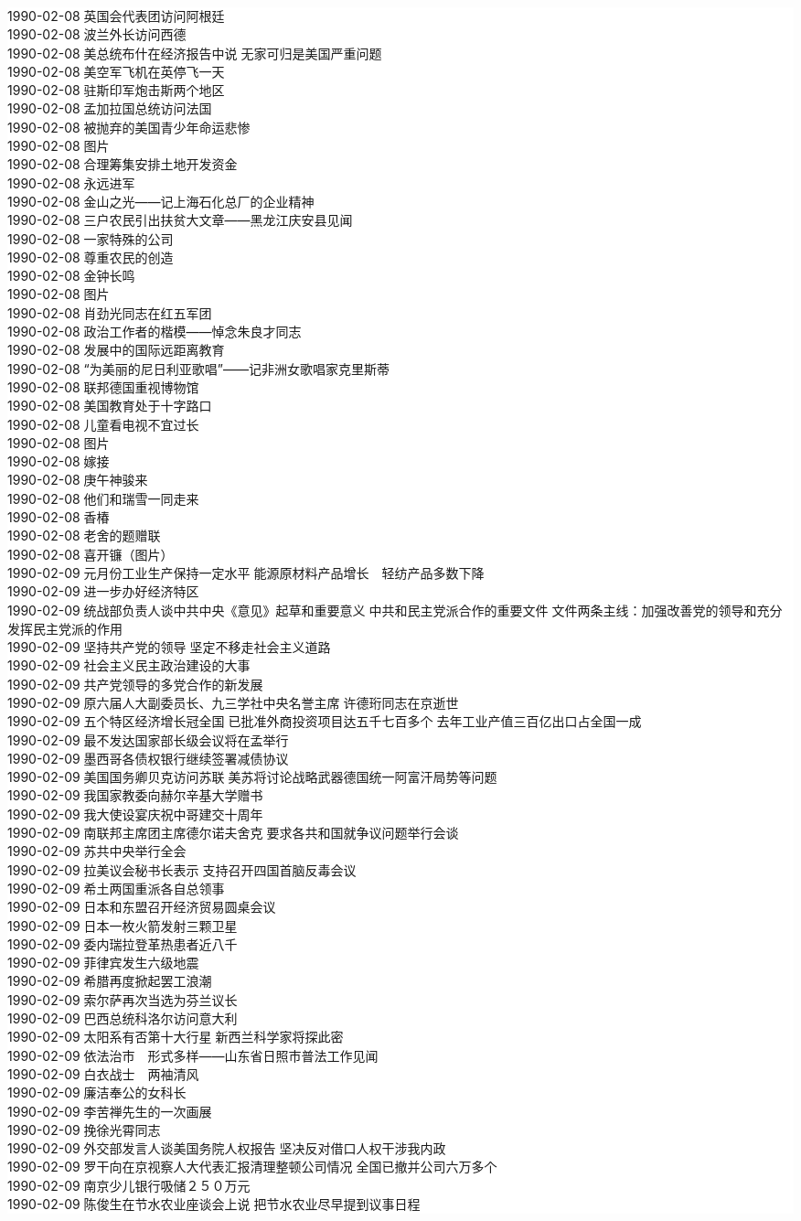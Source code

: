 1990-02-08 英国会代表团访问阿根廷  
1990-02-08 波兰外长访问西德  
1990-02-08 美总统布什在经济报告中说  无家可归是美国严重问题  
1990-02-08 美空军飞机在英停飞一天  
1990-02-08 驻斯印军炮击斯两个地区  
1990-02-08 孟加拉国总统访问法国  
1990-02-08 被抛弃的美国青少年命运悲惨  
1990-02-08 图片  
1990-02-08 合理筹集安排土地开发资金  
1990-02-08 永远进军  
1990-02-08 金山之光——记上海石化总厂的企业精神  
1990-02-08 三户农民引出扶贫大文章——黑龙江庆安县见闻  
1990-02-08 一家特殊的公司  
1990-02-08 尊重农民的创造  
1990-02-08 金钟长鸣  
1990-02-08 图片  
1990-02-08 肖劲光同志在红五军团  
1990-02-08 政治工作者的楷模——悼念朱良才同志  
1990-02-08 发展中的国际远距离教育  
1990-02-08 “为美丽的尼日利亚歌唱”——记非洲女歌唱家克里斯蒂  
1990-02-08 联邦德国重视博物馆  
1990-02-08 美国教育处于十字路口  
1990-02-08 儿童看电视不宜过长  
1990-02-08 图片  
1990-02-08 嫁接  
1990-02-08 庚午神骏来  
1990-02-08 他们和瑞雪一同走来  
1990-02-08 香椿  
1990-02-08 老舍的题赠联  
1990-02-08 喜开镰（图片）  
1990-02-09 元月份工业生产保持一定水平  能源原材料产品增长　轻纺产品多数下降  
1990-02-09 进一步办好经济特区  
1990-02-09 统战部负责人谈中共中央《意见》起草和重要意义  中共和民主党派合作的重要文件  文件两条主线：加强改善党的领导和充分发挥民主党派的作用  
1990-02-09 坚持共产党的领导  坚定不移走社会主义道路  
1990-02-09 社会主义民主政治建设的大事  
1990-02-09 共产党领导的多党合作的新发展  
1990-02-09 原六届人大副委员长、九三学社中央名誉主席  许德珩同志在京逝世  
1990-02-09 五个特区经济增长冠全国  已批准外商投资项目达五千七百多个  去年工业产值三百亿出口占全国一成  
1990-02-09 最不发达国家部长级会议将在孟举行  
1990-02-09 墨西哥各债权银行继续签署减债协议  
1990-02-09 美国国务卿贝克访问苏联  美苏将讨论战略武器德国统一阿富汗局势等问题  
1990-02-09 我国家教委向赫尔辛基大学赠书  
1990-02-09 我大使设宴庆祝中哥建交十周年  
1990-02-09 南联邦主席团主席德尔诺夫舍克  要求各共和国就争议问题举行会谈  
1990-02-09 苏共中央举行全会  
1990-02-09 拉美议会秘书长表示  支持召开四国首脑反毒会议  
1990-02-09 希土两国重派各自总领事  
1990-02-09 日本和东盟召开经济贸易圆桌会议  
1990-02-09 日本一枚火箭发射三颗卫星  
1990-02-09 委内瑞拉登革热患者近八千  
1990-02-09 菲律宾发生六级地震  
1990-02-09 希腊再度掀起罢工浪潮  
1990-02-09 索尔萨再次当选为芬兰议长  
1990-02-09 巴西总统科洛尔访问意大利  
1990-02-09 太阳系有否第十大行星  新西兰科学家将探此密  
1990-02-09 依法治市　形式多样——山东省日照市普法工作见闻  
1990-02-09 白衣战士　两袖清风  
1990-02-09 廉洁奉公的女科长  
1990-02-09 李苦禅先生的一次画展  
1990-02-09 挽徐光霄同志  
1990-02-09 外交部发言人谈美国务院人权报告  坚决反对借口人权干涉我内政  
1990-02-09 罗干向在京视察人大代表汇报清理整顿公司情况  全国已撤并公司六万多个  
1990-02-09 南京少儿银行吸储２５０万元  
1990-02-09 陈俊生在节水农业座谈会上说  把节水农业尽早提到议事日程  